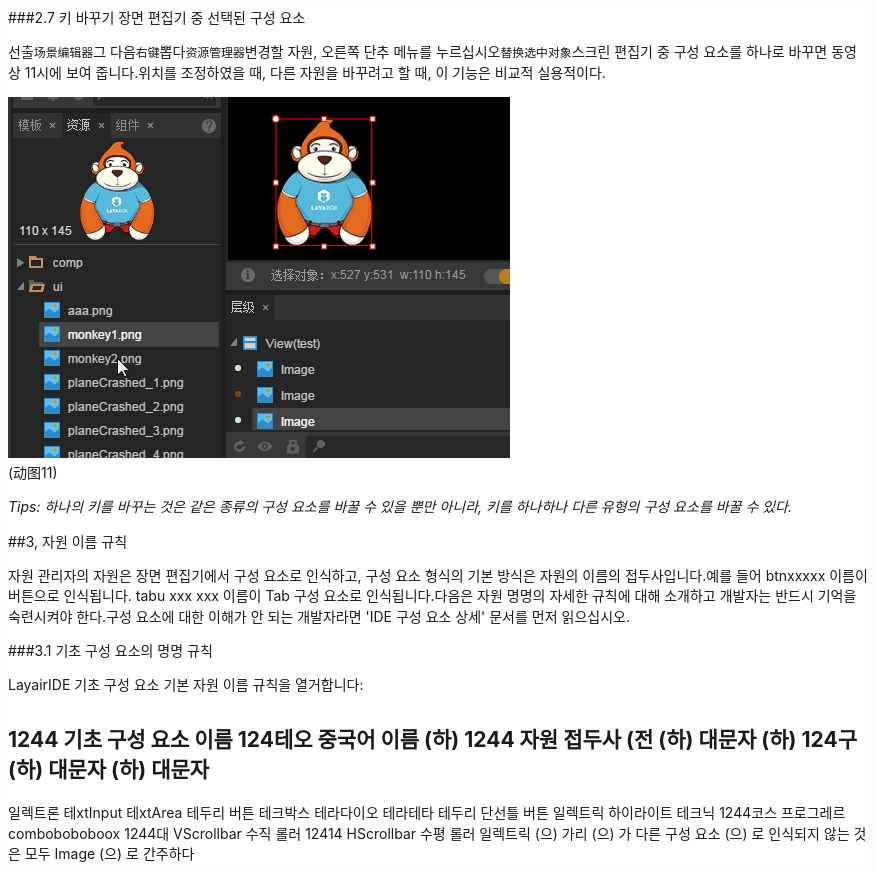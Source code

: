 





###2.7 키 바꾸기 장면 편집기 중 선택된 구성 요소

선출`场景编辑器`그 다음`右键`뽑다`资源管理器`변경할 자원, 오른쪽 단추 메뉴를 누르십시오`替换选中对象`스크린 편집기 중 구성 요소를 하나로 바꾸면 동영상 11시에 보여 줍니다.위치를 조정하였을 때, 다른 자원을 바꾸려고 할 때, 이 기능은 비교적 실용적이다.

![动图11](img/11.gif) <br /> (动图11)



 *Tips: 하나의 키를 바꾸는 것은 같은 종류의 구성 요소를 바꿀 수 있을 뿐만 아니라, 키를 하나하나 다른 유형의 구성 요소를 바꿀 수 있다.*





##3, 자원 이름 규칙

자원 관리자의 자원은 장면 편집기에서 구성 요소로 인식하고, 구성 요소 형식의 기본 방식은 자원의 이름의 접두사입니다.예를 들어 btnxxxxx 이름이 버튼으로 인식됩니다. tabu xxx xxx 이름이 Tab 구성 요소로 인식됩니다.다음은 자원 명명의 자세한 규칙에 대해 소개하고 개발자는 반드시 기억을 숙련시켜야 한다.구성 요소에 대한 이해가 안 되는 개발자라면 'IDE 구성 요소 상세' 문서를 먼저 읽으십시오.

###3.1 기초 구성 요소의 명명 규칙

LayairIDE 기초 구성 요소 기본 자원 이름 규칙을 열거합니다:

1244 기초 구성 요소 이름 124테오 중국어 이름 (하) 1244 자원 접두사 (전 (하) 대문자 (하) 124구 (하) 대문자 (하) 대문자
--------------------------------------------------------------------------------------------------------------------------------------------------------------------------------------------------------------------------------------------------------
일렉트론
테xtInput
테xtArea
테두리 버튼
테크박스
테라다이오
테라테타
테두리 단선틀 버튼
일렉트릭
하이라이트
테크닉
1244코스 프로그레르
comboboboboox
1244대 VScrollbar 수직 롤러
12414 HScrollbar 수평 롤러
일렉트릭 (으) 가리 (으) 가 다른 구성 요소 (으) 로 인식되지 않는 것은 모두 Image (으) 로 간주하다
